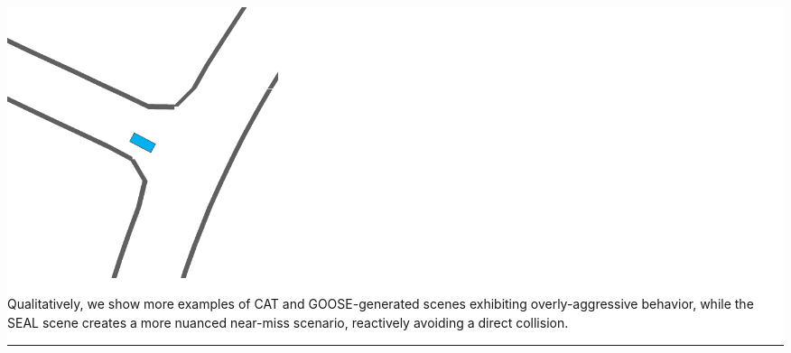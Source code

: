   <img width="300" src="/assets/posts/2024-09-19-SEAL/replay_487seal.gif" alt="Replay">
</p>

Qualitatively, we show more examples of CAT and GOOSE-generated scenes exhibiting overly-aggressive behavior, while the SEAL scene creates a more nuanced near-miss scenario, reactively avoiding a direct collision.

<hr>
